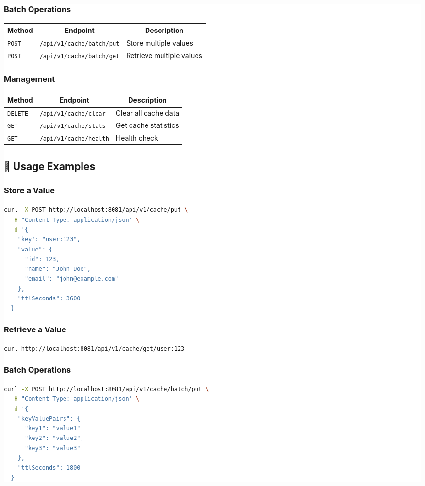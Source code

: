 ### Batch Operations

| Method | Endpoint                  | Description              |
| ------ | ------------------------- | ------------------------ |
| `POST` | `/api/v1/cache/batch/put` | Store multiple values    |
| `POST` | `/api/v1/cache/batch/get` | Retrieve multiple values |

### Management

| Method   | Endpoint               | Description          |
| -------- | ---------------------- | -------------------- |
| `DELETE` | `/api/v1/cache/clear`  | Clear all cache data |
| `GET`    | `/api/v1/cache/stats`  | Get cache statistics |
| `GET`    | `/api/v1/cache/health` | Health check         |

## 📖 Usage Examples

### Store a Value

```bash
curl -X POST http://localhost:8081/api/v1/cache/put \
  -H "Content-Type: application/json" \
  -d '{
    "key": "user:123",
    "value": {
      "id": 123,
      "name": "John Doe",
      "email": "john@example.com"
    },
    "ttlSeconds": 3600
  }'
```

### Retrieve a Value

```bash
curl http://localhost:8081/api/v1/cache/get/user:123
```

### Batch Operations

```bash
curl -X POST http://localhost:8081/api/v1/cache/batch/put \
  -H "Content-Type: application/json" \
  -d '{
    "keyValuePairs": {
      "key1": "value1",
      "key2": "value2",
      "key3": "value3"
    },
    "ttlSeconds": 1800
  }'
```
